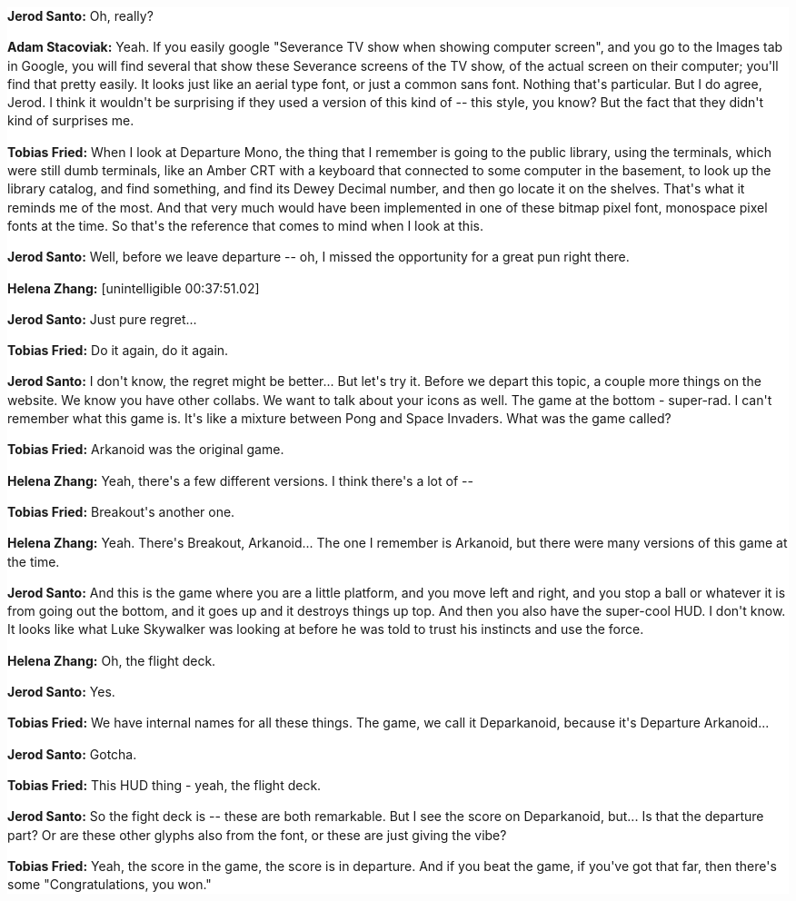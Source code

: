 **Jerod Santo:** Oh, really?

**Adam Stacoviak:** Yeah. If you easily google "Severance TV show when showing computer screen", and you go to the Images tab in Google, you will find several that show these Severance screens of the TV show, of the actual screen on their computer; you'll find that pretty easily. It looks just like an aerial type font, or just a common sans font. Nothing that's particular. But I do agree, Jerod. I think it wouldn't be surprising if they used a version of this kind of -- this style, you know? But the fact that they didn't kind of surprises me.

**Tobias Fried:** When I look at Departure Mono, the thing that I remember is going to the public library, using the terminals, which were still dumb terminals, like an Amber CRT with a keyboard that connected to some computer in the basement, to look up the library catalog, and find something, and find its Dewey Decimal number, and then go locate it on the shelves. That's what it reminds me of the most. And that very much would have been implemented in one of these bitmap pixel font, monospace pixel fonts at the time. So that's the reference that comes to mind when I look at this.

**Jerod Santo:** Well, before we leave departure -- oh, I missed the opportunity for a great pun right there.

**Helena Zhang:** \[unintelligible 00:37:51.02\]

**Jerod Santo:** Just pure regret...

**Tobias Fried:** Do it again, do it again.

**Jerod Santo:** I don't know, the regret might be better... But let's try it. Before we depart this topic, a couple more things on the website. We know you have other collabs. We want to talk about your icons as well. The game at the bottom - super-rad. I can't remember what this game is. It's like a mixture between Pong and Space Invaders. What was the game called?

**Tobias Fried:** Arkanoid was the original game.

**Helena Zhang:** Yeah, there's a few different versions. I think there's a lot of --

**Tobias Fried:** Breakout's another one.

**Helena Zhang:** Yeah. There's Breakout, Arkanoid... The one I remember is Arkanoid, but there were many versions of this game at the time.

**Jerod Santo:** And this is the game where you are a little platform, and you move left and right, and you stop a ball or whatever it is from going out the bottom, and it goes up and it destroys things up top. And then you also have the super-cool HUD. I don't know. It looks like what Luke Skywalker was looking at before he was told to trust his instincts and use the force.

**Helena Zhang:** Oh, the flight deck.

**Jerod Santo:** Yes.

**Tobias Fried:** We have internal names for all these things. The game, we call it Deparkanoid, because it's Departure Arkanoid...

**Jerod Santo:** Gotcha.

**Tobias Fried:** This HUD thing - yeah, the flight deck.

**Jerod Santo:** So the fight deck is -- these are both remarkable. But I see the score on Deparkanoid, but... Is that the departure part? Or are these other glyphs also from the font, or these are just giving the vibe?

**Tobias Fried:** Yeah, the score in the game, the score is in departure. And if you beat the game, if you've got that far, then there's some "Congratulations, you won."
